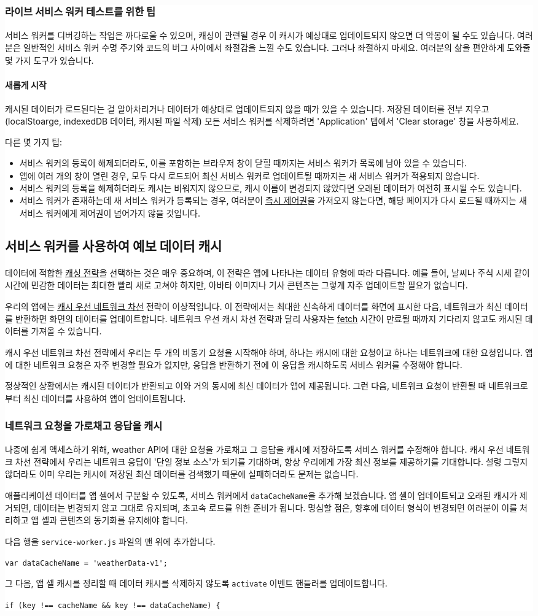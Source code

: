 ### 라이브 서비스 워커 테스트를 위한 팁

서비스 워커를 디버깅하는 작업은 까다로울 수 있으며, 캐싱이 관련될 경우 이 캐시가 예상대로 업데이트되지 않으면 더 악몽이 될 수도 있습니다. 여러분은 일반적인 서비스 워커 수명 주기와 코드의 버그 사이에서 좌절감을 느낄 수도 있습니다. 그러나 좌절하지 마세요. 여러분의 삶을 편안하게 도와줄몇 가지 도구가 있습니다.

#### 새롭게 시작

캐시된 데이터가 로드된다는 걸 알아차리거나 데이터가 예상대로 업데이트되지 않을 때가 있을 수 있습니다. 저장된 데이터를 전부 지우고(localStoarge, indexedDB 데이터, 캐시된 파일 삭제) 모든 서비스 워커를 삭제하려면 'Application' 탭에서 'Clear storage' 창을 사용하세요.

다른 몇 가지 팁:

* 서비스 워커의 등록이 해제되더라도, 이를 포함하는 브라우저 창이 닫힐 때까지는 서비스 워커가 목록에 남아 있을 수 있습니다.
* 앱에 여러 개의 창이 열린 경우, 모두 다시 로드되어 최신 서비스 워커로 업데이트될 때까지는 새 서비스 워커가 적용되지 않습니다.
* 서비스 워커의 등록을 해제하더라도 캐시는 비워지지 않으므로, 캐시 이름이 변경되지 않았다면 오래된 데이터가 여전히 표시될 수도 있습니다.
* 서비스 워커가 존재하는데 새 서비스 워커가 등록되는 경우, 여러분이 [즉시 제어권](https://github.com/GoogleChrome/samples/tree/gh-pages/service-worker/immediate-control)을 가져오지 않는다면, 해당 페이지가 다시 로드될 때까지는 새 서비스 워커에게 제어권이 넘어가지 않을 것입니다.


## 서비스 워커를 사용하여 예보 데이터 캐시




데이터에 적합한 [캐싱 전략](https://jakearchibald.com/2014/offline-cookbook/)을 선택하는 것은 매우 중요하며, 이 전략은 앱에 나타나는 데이터 유형에 따라 다릅니다. 예를 들어, 날씨나 주식 시세 같이 시간에 민감한 데이터는 최대한 빨리 새로 고쳐야 하지만, 아바타 이미지나 기사 콘텐츠는 그렇게 자주 업데이트할 필요가 없습니다.

우리의 앱에는 [캐시 우선 네트워크 차선](https://jakearchibald.com/2014/offline-cookbook/#cache-network-race) 전략이 이상적입니다. 이 전략에서는 최대한 신속하게 데이터를 화면에 표시한 다음, 네트워크가 최신 데이터를 반환하면 화면의 데이터를 업데이트합니다. 네트워크 우선 캐시 차선 전략과 달리 사용자는 [fetch](https://developer.mozilla.org/en-US/docs/Web/API/Fetch_API) 시간이 만료될 때까지 기다리지 않고도 캐시된 데이터를 가져올 수 있습니다.

캐시 우선 네트워크 차선 전략에서 우리는 두 개의 비동기 요청을 시작해야 하며, 하나는 캐시에 대한 요청이고 하나는 네트워크에 대한 요청입니다. 앱에 대한 네트워크 요청은 자주 변경할 필요가 없지만, 응답을 반환하기 전에 이 응답을 캐시하도록 서비스 워커를 수정해야 합니다.

정상적인 상황에서는 캐시된 데이터가 반환되고 이와 거의 동시에 최신 데이터가 앱에 제공됩니다. 그런 다음, 네트워크 요청이 반환될 때 네트워크로부터 최신 데이터를 사용하여 앱이 업데이트됩니다.

### 네트워크 요청을 가로채고 응답을 캐시

나중에 쉽게 액세스하기 위해, weather API에 대한 요청을 가로채고 그 응답을 캐시에 저장하도록 서비스 워커를 수정해야 합니다. 캐시 우선 네트워크 차선 전략에서 우리는 네트워크 응답이 '단일 정보 소스'가 되기를 기대하며, 항상 우리에게 가장 최신 정보를 제공하기를 기대합니다. 설령 그렇지 않더라도 이미 우리는 캐시에 저장된 최신 데이터를 검색했기 때문에 실패하더라도 문제는 없습니다.

애플리케이션 데이터를 앱 셸에서 구분할 수 있도록, 서비스 워커에서 `dataCacheName`을 추가해 보겠습니다. 앱 셸이 업데이트되고 오래된 캐시가 제거되면, 데이터는 변경되지 않고 그대로 유지되며, 초고속 로드를 위한 준비가 됩니다. 명심할 점은, 향후에 데이터 형식이 변경되면 여러분이 이를 처리하고 앱 셸과 콘텐츠의 동기화를 유지해야 합니다.

다음 행을 `service-worker.js` 파일의 맨 위에 추가합니다.

```
var dataCacheName = 'weatherData-v1';
```

그 다음, 앱 셸 캐시를 정리할 때 데이터 캐시를 삭제하지 않도록 `activate` 이벤트 핸들러를 업데이트합니다.

```
if (key !== cacheName && key !== dataCacheName) {
```
